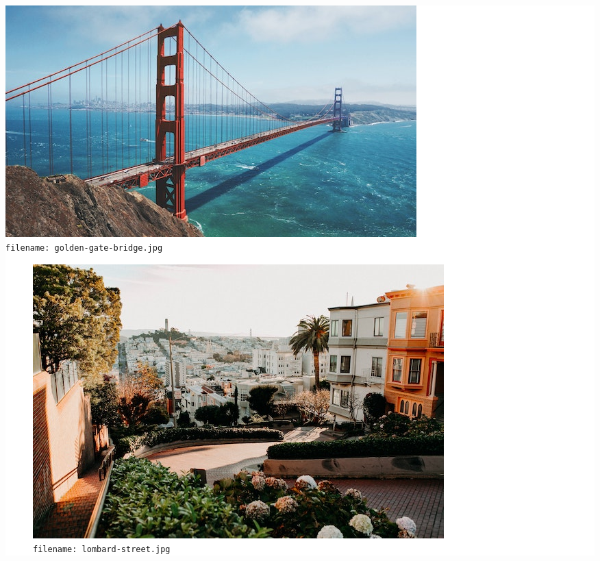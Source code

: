 <img src="media/golden-gate-bridge.jpg" alt="Golden Gate Bridge by Maarten van den Heuvel">
<figcaption>
<code>filename: golden-gate-bridge.jpg</code>
</figcaption>
</figure>

<figure>
<img src="media/lombard-street.jpg" alt="Lombard Street by Braden Collum">
<figcaption>
<code>filename: lombard-street.jpg</code>
</figcaption>
</figure>

<figure>
